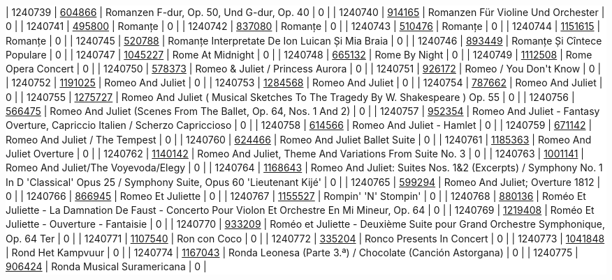 | 1240739 | [604866](https://www.discogs.com/master/604866) | Romanzen F-dur, Op. 50, Und G-dur, Op. 40 | 0 |
| 1240740 | [914165](https://www.discogs.com/master/914165) | Romanzen Für Violine Und Orchester | 0 |
| 1240741 | [495800](https://www.discogs.com/master/495800) | Romanțe | 0 |
| 1240742 | [837080](https://www.discogs.com/master/837080) | Romanțe | 0 |
| 1240743 | [510476](https://www.discogs.com/master/510476) | Romanțe | 0 |
| 1240744 | [1151615](https://www.discogs.com/master/1151615) | Romanțe | 0 |
| 1240745 | [520788](https://www.discogs.com/master/520788) | Romanțe Interpretate De Ion Luican Și Mia Braia | 0 |
| 1240746 | [893449](https://www.discogs.com/master/893449) | Romanțe Și Cîntece Populare | 0 |
| 1240747 | [1045227](https://www.discogs.com/master/1045227) | Rome At Midnight | 0 |
| 1240748 | [665132](https://www.discogs.com/master/665132) | Rome By Night | 0 |
| 1240749 | [1112508](https://www.discogs.com/master/1112508) | Rome Opera Concert | 0 |
| 1240750 | [578373](https://www.discogs.com/master/578373) | Romeo & Juliet / Princess Aurora | 0 |
| 1240751 | [926172](https://www.discogs.com/master/926172) | Romeo / You Don't Know | 0 |
| 1240752 | [1191025](https://www.discogs.com/master/1191025) | Romeo And Juliet | 0 |
| 1240753 | [1284568](https://www.discogs.com/master/1284568) | Romeo And Juliet | 0 |
| 1240754 | [787662](https://www.discogs.com/master/787662) | Romeo And Juliet | 0 |
| 1240755 | [1275727](https://www.discogs.com/master/1275727) | Romeo And Juliet ( Musical Sketches To The Tragedy By W. Shakespeare ) Op. 55 | 0 |
| 1240756 | [566475](https://www.discogs.com/master/566475) | Romeo And Juliet (Scenes From The Ballet, Op. 64, Nos. 1 And 2) | 0 |
| 1240757 | [952354](https://www.discogs.com/master/952354) | Romeo And Juliet - Fantasy Overture, Capriccio Italien / Scherzo Capriccioso | 0 |
| 1240758 | [614566](https://www.discogs.com/master/614566) | Romeo And Juliet - Hamlet | 0 |
| 1240759 | [671142](https://www.discogs.com/master/671142) | Romeo And Juliet / The Tempest | 0 |
| 1240760 | [624466](https://www.discogs.com/master/624466) | Romeo And Juliet Ballet Suite | 0 |
| 1240761 | [1185363](https://www.discogs.com/master/1185363) | Romeo And Juliet Overture | 0 |
| 1240762 | [1140142](https://www.discogs.com/master/1140142) | Romeo And Juliet, Theme And Variations From Suite No. 3 | 0 |
| 1240763 | [1001141](https://www.discogs.com/master/1001141) | Romeo And Juliet/The Voyevoda/Elegy | 0 |
| 1240764 | [1168643](https://www.discogs.com/master/1168643) | Romeo And Juliet: Suites Nos. 1&2 (Excerpts) / Symphony No. 1 In D 'Classical' Opus 25 / Symphony Suite, Opus 60 'Lieutenant Kijé' | 0 |
| 1240765 | [599294](https://www.discogs.com/master/599294) | Romeo And Juliet; Overture 1812 | 0 |
| 1240766 | [866945](https://www.discogs.com/master/866945) | Romeo Et Juliette | 0 |
| 1240767 | [1155527](https://www.discogs.com/master/1155527) | Rompin' 'N' Stompin' | 0 |
| 1240768 | [880136](https://www.discogs.com/master/880136) | Roméo Et Juliette - La Damnation De Faust - Concerto Pour Violon Et Orchestre En Mi Mineur, Op. 64 | 0 |
| 1240769 | [1219408](https://www.discogs.com/master/1219408) | Roméo Et Juliette - Ouverture - Fantaisie | 0 |
| 1240770 | [933209](https://www.discogs.com/master/933209) | Roméo et Juliette - Deuxième Suite pour Grand Orchestre Symphonique, Op. 64 Ter | 0 |
| 1240771 | [1107540](https://www.discogs.com/master/1107540) | Ron con Coco | 0 |
| 1240772 | [335204](https://www.discogs.com/master/335204) | Ronco Presents In Concert | 0 |
| 1240773 | [1041848](https://www.discogs.com/master/1041848) | Rond Het Kampvuur | 0 |
| 1240774 | [1167043](https://www.discogs.com/master/1167043) | Ronda Leonesa (Parte 3.ª) / Chocolate (Canción Astorgana) | 0 |
| 1240775 | [906424](https://www.discogs.com/master/906424) | Ronda Musical Suramericana | 0 |
